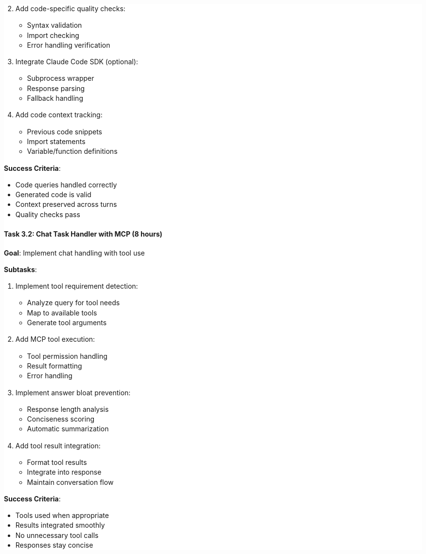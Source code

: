 2. Add code-specific quality checks:

   - Syntax validation
   - Import checking
   - Error handling verification

3. Integrate Claude Code SDK (optional):

   - Subprocess wrapper
   - Response parsing
   - Fallback handling

4. Add code context tracking:
   - Previous code snippets
   - Import statements
   - Variable/function definitions

**Success Criteria**:

- Code queries handled correctly
- Generated code is valid
- Context preserved across turns
- Quality checks pass

#### Task 3.2: Chat Task Handler with MCP (8 hours)

**Goal**: Implement chat handling with tool use

**Subtasks**:

1. Implement tool requirement detection:

   - Analyze query for tool needs
   - Map to available tools
   - Generate tool arguments

2. Add MCP tool execution:

   - Tool permission handling
   - Result formatting
   - Error handling

3. Implement answer bloat prevention:

   - Response length analysis
   - Conciseness scoring
   - Automatic summarization

4. Add tool result integration:
   - Format tool results
   - Integrate into response
   - Maintain conversation flow

**Success Criteria**:

- Tools used when appropriate
- Results integrated smoothly
- No unnecessary tool calls
- Responses stay concise
